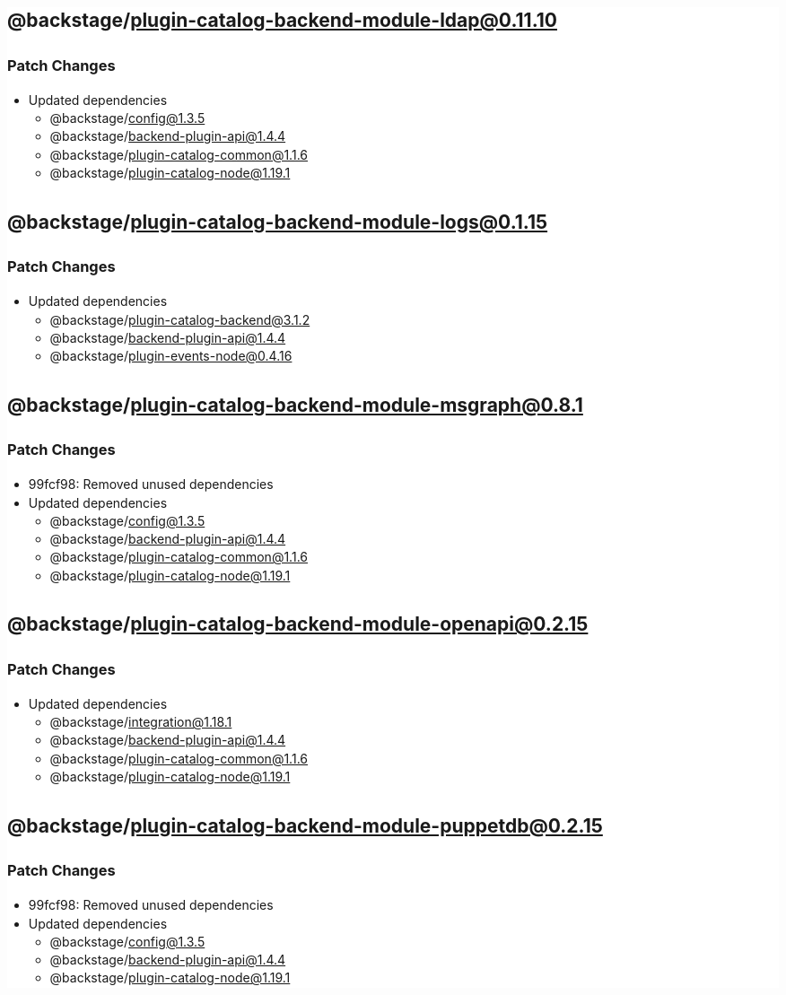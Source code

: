 ## @backstage/plugin-catalog-backend-module-ldap@0.11.10

### Patch Changes

- Updated dependencies
  - @backstage/config@1.3.5
  - @backstage/backend-plugin-api@1.4.4
  - @backstage/plugin-catalog-common@1.1.6
  - @backstage/plugin-catalog-node@1.19.1

## @backstage/plugin-catalog-backend-module-logs@0.1.15

### Patch Changes

- Updated dependencies
  - @backstage/plugin-catalog-backend@3.1.2
  - @backstage/backend-plugin-api@1.4.4
  - @backstage/plugin-events-node@0.4.16

## @backstage/plugin-catalog-backend-module-msgraph@0.8.1

### Patch Changes

- 99fcf98: Removed unused dependencies
- Updated dependencies
  - @backstage/config@1.3.5
  - @backstage/backend-plugin-api@1.4.4
  - @backstage/plugin-catalog-common@1.1.6
  - @backstage/plugin-catalog-node@1.19.1

## @backstage/plugin-catalog-backend-module-openapi@0.2.15

### Patch Changes

- Updated dependencies
  - @backstage/integration@1.18.1
  - @backstage/backend-plugin-api@1.4.4
  - @backstage/plugin-catalog-common@1.1.6
  - @backstage/plugin-catalog-node@1.19.1

## @backstage/plugin-catalog-backend-module-puppetdb@0.2.15

### Patch Changes

- 99fcf98: Removed unused dependencies
- Updated dependencies
  - @backstage/config@1.3.5
  - @backstage/backend-plugin-api@1.4.4
  - @backstage/plugin-catalog-node@1.19.1
